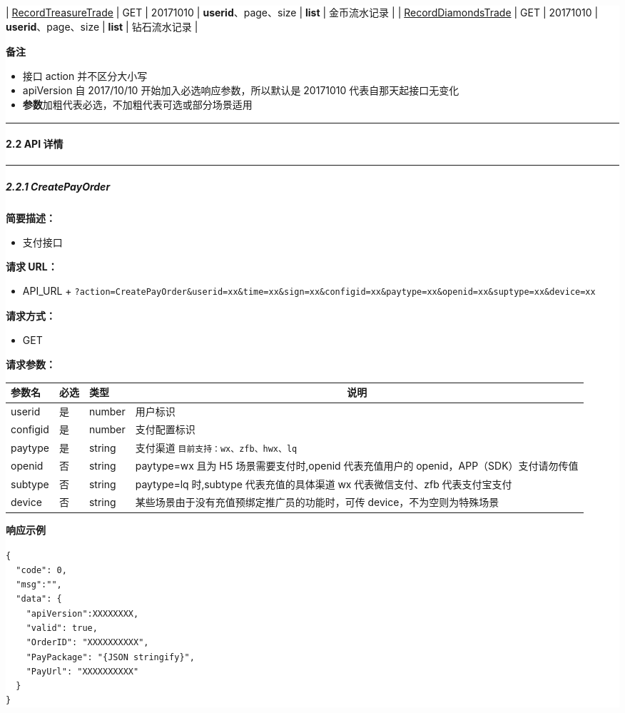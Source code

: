| [RecordTreasureTrade](#h5-2-2-14-recordtreasuretrade "RecordTreasureTrade")    | GET     | 20171010     | **userid**、page、size                                         | **list**                                                                                 | 金币流水记录                                                |
| [RecordDiamondsTrade](#h5-2-2-15-recorddiamondstrade "RecordDiamondsTrade")    | GET     | 20171010     | **userid**、page、size                                         | **list**                                                                                 | 钻石流水记录                                                |

**备注**

* 接口 action 并不区分大小写
* apiVersion 自 2017/10/10 开始加入必选响应参数，所以默认是 20171010 代表自那天起接口无变化
* **参数**加粗代表必选，不加粗代表可选或部分场景适用

---

#### 2.2 API 详情

---

##### 2.2.1 CreatePayOrder

**简要描述：**

* 支付接口

**请求 URL：**

* API_URL + `?action=CreatePayOrder&userid=xx&time=xx&sign=xx&configid=xx&paytype=xx&openid=xx&suptype=xx&device=xx`

**请求方式：**

* GET

**请求参数：**

| 参数名   | 必选 | 类型   | 说明                                                                                   |
| :------- | :--- | :----- | -------------------------------------------------------------------------------------- |
| userid   | 是   | number | 用户标识                                                                               |
| configid | 是   | number | 支付配置标识                                                                           |
| paytype  | 是   | string | 支付渠道 `目前支持：wx、zfb、hwx、lq`                                                  |
| openid   | 否   | string | paytype=wx 且为 H5 场景需要支付时,openid 代表充值用户的 openid，APP（SDK）支付请勿传值 |
| subtype  | 否   | string | paytype=lq 时,subtype 代表充值的具体渠道 wx 代表微信支付、zfb 代表支付宝支付           |
| device   | 否   | string | 某些场景由于没有充值预绑定推广员的功能时，可传 device，不为空则为特殊场景              |

**响应示例**

```
{
  "code": 0,
  "msg":"",
  "data": {
    "apiVersion":XXXXXXXX,
    "valid": true,
    "OrderID": "XXXXXXXXXX",
    "PayPackage": "{JSON stringify}",
    "PayUrl": "XXXXXXXXXX"
  }
}
```
